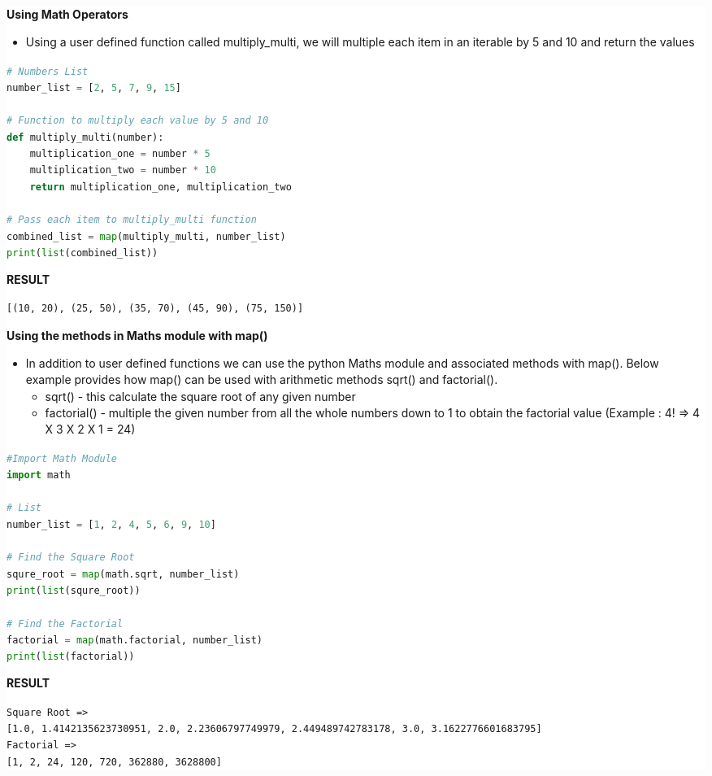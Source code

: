 **Using Math Operators**
*   Using a user defined function called multiply_multi, we will multiple each item in an iterable by 5 and 10 and return the values

```python
# Numbers List
number_list = [2, 5, 7, 9, 15]

# Function to multiply each value by 5 and 10
def multiply_multi(number):
    multiplication_one = number * 5
    multiplication_two = number * 10
    return multiplication_one, multiplication_two

# Pass each item to multiply_multi function
combined_list = map(multiply_multi, number_list)
print(list(combined_list))
```

**RESULT**
```
[(10, 20), (25, 50), (35, 70), (45, 90), (75, 150)]
```

**Using the methods in Maths module with map()**

*   In addition to user defined functions we can use the python Maths module and associated methods with map(). Below example provides how map() can be used with arithmetic methods sqrt() and factorial().
    *   sqrt() - this calculate the square root of any given number
    *   factorial() - multiple the given number from all the whole numbers down to 1 to obtain the factorial value (Example : 4! => 4 X 3 X 2 X 1 = 24)

```python
#Import Math Module
import math

# List
number_list = [1, 2, 4, 5, 6, 9, 10]

# Find the Square Root
squre_root = map(math.sqrt, number_list)
print(list(squre_root))

# Find the Factorial
factorial = map(math.factorial, number_list)
print(list(factorial))
```

**RESULT**
```
Square Root =>
[1.0, 1.4142135623730951, 2.0, 2.23606797749979, 2.449489742783178, 3.0, 3.1622776601683795]
Factorial =>
[1, 2, 24, 120, 720, 362880, 3628800]
```
